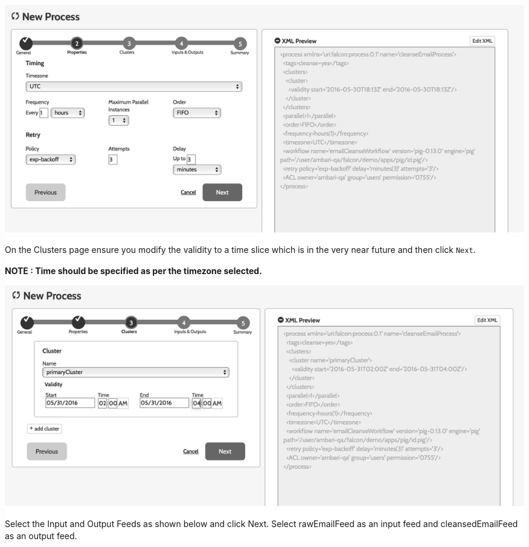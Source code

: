 ![process22](assets/process22.png)

On the Clusters page ensure you modify the validity to a time slice which is in the very near future and then click `Next`.

**NOTE : Time should be specified as per the timezone selected.**

![process23](assets/process23.png)

Select the Input and Output Feeds as shown below and click Next.
Select rawEmailFeed as an input feed and cleansedEmailFeed as an output feed.
